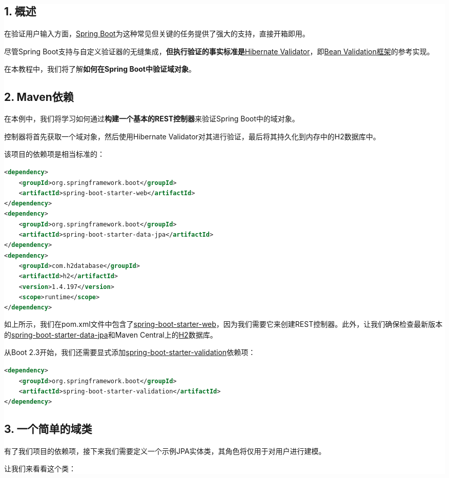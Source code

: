 ## 1. 概述

在验证用户输入方面，[Spring Boot](https://www.baeldung.com/spring-boot)为这种常见但关键的任务提供了强大的支持，直接开箱即用。

尽管Spring Boot支持与自定义验证器的无缝集成，**但执行验证的事实标准是**[Hibernate Validator](http://hibernate.org/validator/)，即[Bean Validation框架](https://www.baeldung.com/javax-validation)的参考实现。

在本教程中，我们将了解**如何在Spring Boot中验证域对象**。

## 2. Maven依赖

在本例中，我们将学习如何通过**构建一个基本的REST控制器**来验证Spring Boot中的域对象。

控制器将首先获取一个域对象，然后使用Hibernate Validator对其进行验证，最后将其持久化到内存中的H2数据库中。

该项目的依赖项是相当标准的：

```xml
<dependency>
    <groupId>org.springframework.boot</groupId>
    <artifactId>spring-boot-starter-web</artifactId>
</dependency>
<dependency> 
    <groupId>org.springframework.boot</groupId>
    <artifactId>spring-boot-starter-data-jpa</artifactId>
</dependency> 
<dependency> 
    <groupId>com.h2database</groupId> 
    <artifactId>h2</artifactId>
    <version>1.4.197</version> 
    <scope>runtime</scope>
</dependency>
```

如上所示，我们在pom.xml文件中包含了[spring-boot-starter-web](https://search.maven.org/artifact/org.springframework.boot/spring-boot-starter-web)，因为我们需要它来创建REST控制器。此外，让我们确保检查最新版本的[spring-boot-starter-data-jpa](https://search.maven.org/search?q=a:spring-boot-starter-data-jpa)和Maven Central上的[H2](https://search.maven.org/search?q=a:h2)数据库。

从Boot 2.3开始，我们还需要显式添加[spring-boot-starter-validation](https://search.maven.org/search?q=a:spring-boot-starter-validation)依赖项：

```xml
<dependency> 
    <groupId>org.springframework.boot</groupId> 
    <artifactId>spring-boot-starter-validation</artifactId> 
</dependency>
```

## 3. 一个简单的域类

有了我们项目的依赖项，接下来我们需要定义一个示例JPA实体类，其角色将仅用于对用户进行建模。

让我们来看看这个类：
